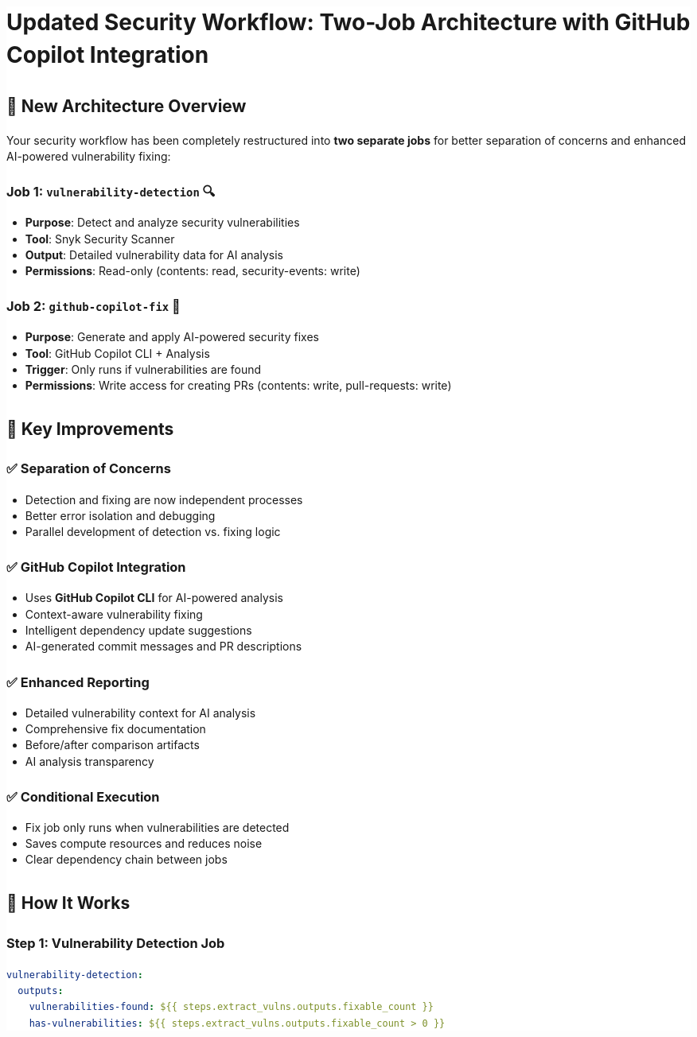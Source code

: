 # Updated Security Workflow: Two-Job Architecture with GitHub Copilot Integration

## 🔄 New Architecture Overview

Your security workflow has been completely restructured into **two separate jobs** for better separation of concerns and enhanced AI-powered vulnerability fixing:

### Job 1: `vulnerability-detection` 🔍
- **Purpose**: Detect and analyze security vulnerabilities
- **Tool**: Snyk Security Scanner
- **Output**: Detailed vulnerability data for AI analysis
- **Permissions**: Read-only (contents: read, security-events: write)

### Job 2: `github-copilot-fix` 🤖
- **Purpose**: Generate and apply AI-powered security fixes
- **Tool**: GitHub Copilot CLI + Analysis
- **Trigger**: Only runs if vulnerabilities are found
- **Permissions**: Write access for creating PRs (contents: write, pull-requests: write)

## 🚀 Key Improvements

### ✅ **Separation of Concerns**
- Detection and fixing are now independent processes
- Better error isolation and debugging
- Parallel development of detection vs. fixing logic

### ✅ **GitHub Copilot Integration**
- Uses **GitHub Copilot CLI** for AI-powered analysis
- Context-aware vulnerability fixing
- Intelligent dependency update suggestions
- AI-generated commit messages and PR descriptions

### ✅ **Enhanced Reporting**
- Detailed vulnerability context for AI analysis
- Comprehensive fix documentation
- Before/after comparison artifacts
- AI analysis transparency

### ✅ **Conditional Execution**
- Fix job only runs when vulnerabilities are detected
- Saves compute resources and reduces noise
- Clear dependency chain between jobs

## 🔧 How It Works

### Step 1: Vulnerability Detection Job
```yaml
vulnerability-detection:
  outputs:
    vulnerabilities-found: ${{ steps.extract_vulns.outputs.fixable_count }}
    has-vulnerabilities: ${{ steps.extract_vulns.outputs.fixable_count > 0 }}
```
